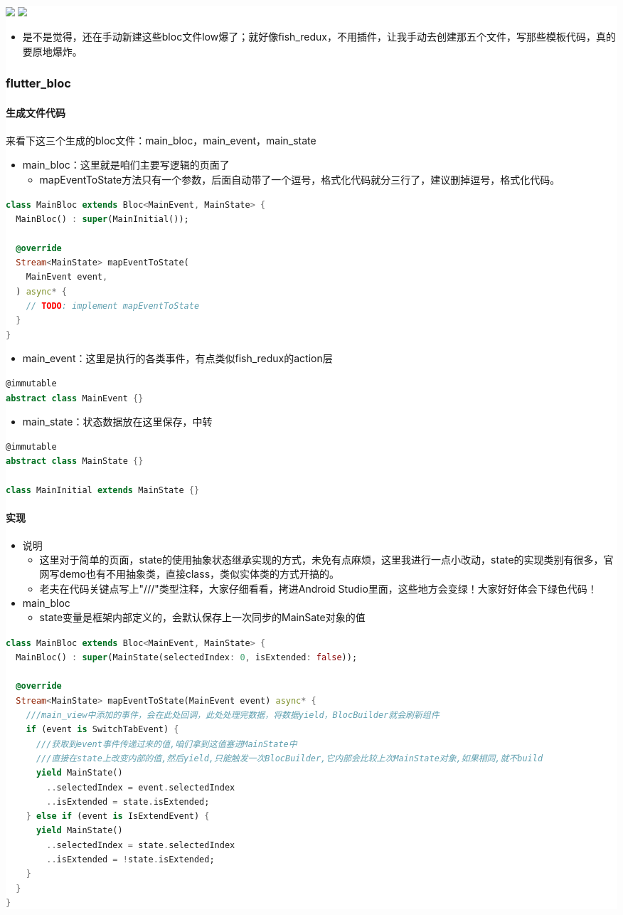 <img src="https://raw.githubusercontent.com/CNAD666/MyData/master/pic/study/20200802140719.png"  style="zoom:80%;" />

<img src="https://raw.githubusercontent.com/CNAD666/MyData/master/pic/study/20200802141810.png" style="zoom:80%;" />

- 是不是觉得，还在手动新建这些bloc文件low爆了；就好像fish_redux，不用插件，让我手动去创建那五个文件，写那些模板代码，真的要原地爆炸。

### flutter_bloc
#### 生成文件代码
来看下这三个生成的bloc文件：main_bloc，main_event，main_state

- main_bloc：这里就是咱们主要写逻辑的页面了
   - mapEventToState方法只有一个参数，后面自动带了一个逗号，格式化代码就分三行了，建议删掉逗号，格式化代码。
```dart
class MainBloc extends Bloc<MainEvent, MainState> {
  MainBloc() : super(MainInitial());

  @override
  Stream<MainState> mapEventToState(
    MainEvent event,
  ) async* {
    // TODO: implement mapEventToState
  }
}
```

- main_event：这里是执行的各类事件，有点类似fish_redux的action层
```dart
@immutable
abstract class MainEvent {}
```

- main_state：状态数据放在这里保存，中转
```dart
@immutable
abstract class MainState {}

class MainInitial extends MainState {}
```
#### 实现

- 说明
   - 这里对于简单的页面，state的使用抽象状态继承实现的方式，未免有点麻烦，这里我进行一点小改动，state的实现类别有很多，官网写demo也有不用抽象类，直接class，类似实体类的方式开搞的。
   - 老夫在代码关键点写上"///"类型注释，大家仔细看看，拷进Android Studio里面，这些地方会变绿！大家好好体会下绿色代码！
- main_bloc
   - state变量是框架内部定义的，会默认保存上一次同步的MainSate对象的值
```dart
class MainBloc extends Bloc<MainEvent, MainState> {
  MainBloc() : super(MainState(selectedIndex: 0, isExtended: false));

  @override
  Stream<MainState> mapEventToState(MainEvent event) async* {
    ///main_view中添加的事件，会在此处回调，此处处理完数据，将数据yield，BlocBuilder就会刷新组件
    if (event is SwitchTabEvent) {
      ///获取到event事件传递过来的值,咱们拿到这值塞进MainState中
      ///直接在state上改变内部的值,然后yield,只能触发一次BlocBuilder,它内部会比较上次MainState对象,如果相同,就不build
      yield MainState()
        ..selectedIndex = event.selectedIndex
        ..isExtended = state.isExtended;
    } else if (event is IsExtendEvent) {
      yield MainState()
        ..selectedIndex = state.selectedIndex
        ..isExtended = !state.isExtended;
    }
  }
}
```